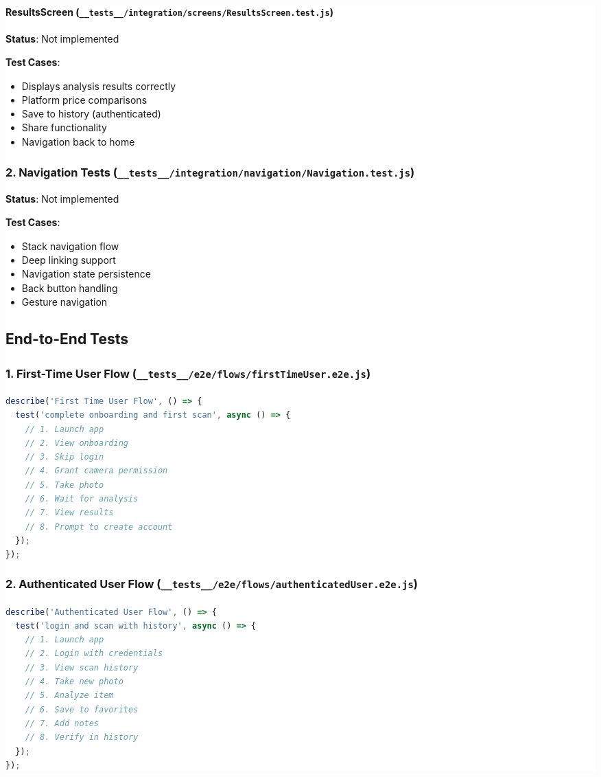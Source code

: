 #### ResultsScreen (`__tests__/integration/screens/ResultsScreen.test.js`)
**Status**: Not implemented

**Test Cases**:
- Displays analysis results correctly
- Platform price comparisons
- Save to history (authenticated)
- Share functionality
- Navigation back to home

### 2. Navigation Tests (`__tests__/integration/navigation/Navigation.test.js`)
**Status**: Not implemented

**Test Cases**:
- Stack navigation flow
- Deep linking support
- Navigation state persistence
- Back button handling
- Gesture navigation

## End-to-End Tests

### 1. First-Time User Flow (`__tests__/e2e/flows/firstTimeUser.e2e.js`)
```javascript
describe('First Time User Flow', () => {
  test('complete onboarding and first scan', async () => {
    // 1. Launch app
    // 2. View onboarding
    // 3. Skip login
    // 4. Grant camera permission
    // 5. Take photo
    // 6. Wait for analysis
    // 7. View results
    // 8. Prompt to create account
  });
});
```

### 2. Authenticated User Flow (`__tests__/e2e/flows/authenticatedUser.e2e.js`)
```javascript
describe('Authenticated User Flow', () => {
  test('login and scan with history', async () => {
    // 1. Launch app
    // 2. Login with credentials
    // 3. View scan history
    // 4. Take new photo
    // 5. Analyze item
    // 6. Save to favorites
    // 7. Add notes
    // 8. Verify in history
  });
});
```
